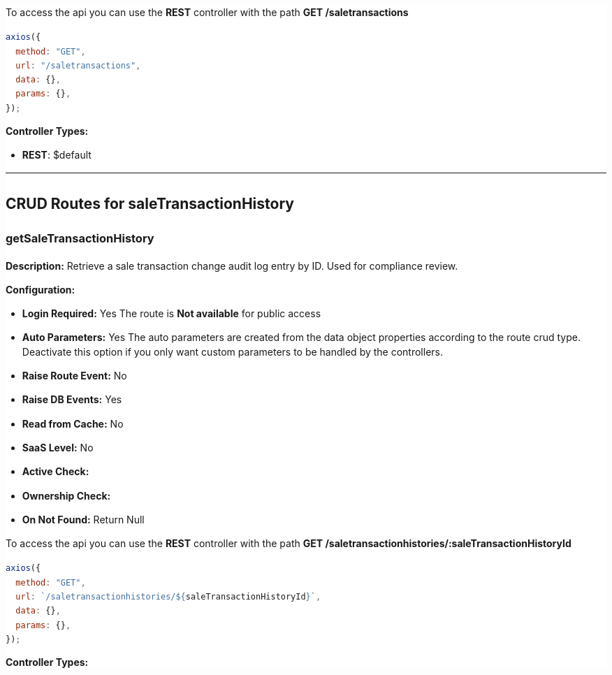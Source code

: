 To access the api you can use the **REST** controller with the path **GET /saletransactions**

```js
axios({
  method: "GET",
  url: "/saletransactions",
  data: {},
  params: {},
});
```

**Controller Types:**

- **REST**: $default

---

## CRUD Routes for saleTransactionHistory

### getSaleTransactionHistory

**Description:** Retrieve a sale transaction change audit log entry by ID. Used for compliance review.

**Configuration:**

- **Login Required:** Yes
  The route is **Not available** for public access

- **Auto Parameters:** Yes
  The auto parameters are created from the data object properties according to the route crud type.
  Deactivate this option if you only want custom parameters to be handled by the controllers.

- **Raise Route Event:** No

- **Raise DB Events:** Yes

- **Read from Cache:** No

- **SaaS Level:** No

- **Active Check:**
- **Ownership Check:**
- **On Not Found:** Return Null

To access the api you can use the **REST** controller with the path **GET /saletransactionhistories/:saleTransactionHistoryId**

```js
axios({
  method: "GET",
  url: `/saletransactionhistories/${saleTransactionHistoryId}`,
  data: {},
  params: {},
});
```

**Controller Types:**
